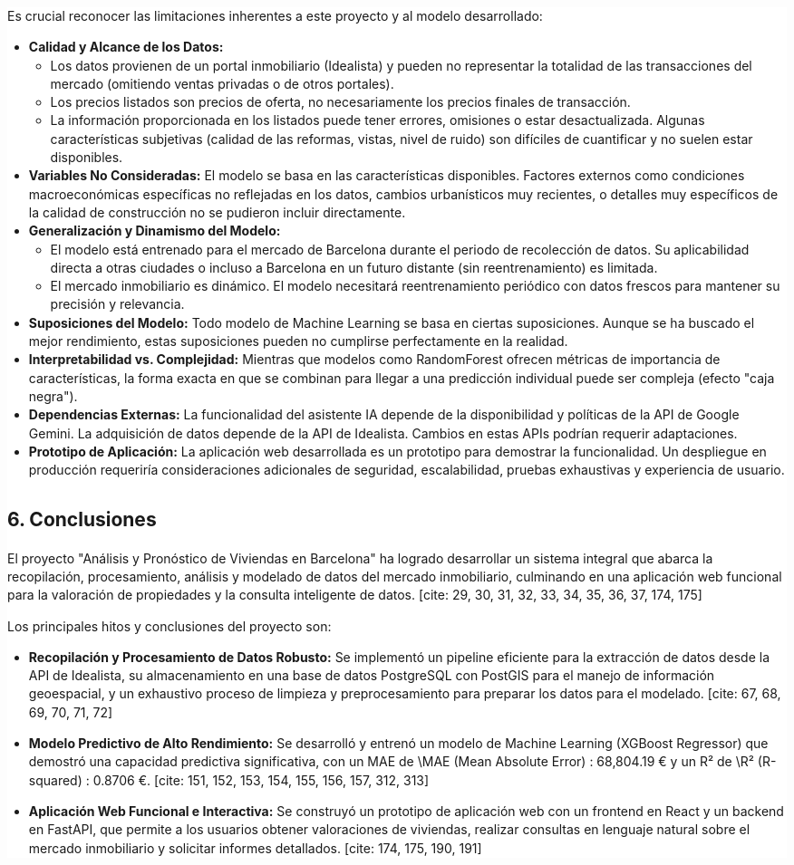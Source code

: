 Es crucial reconocer las limitaciones inherentes a este proyecto y al modelo desarrollado:

* **Calidad y Alcance de los Datos:**
    * Los datos provienen de un portal inmobiliario (Idealista) y pueden no representar la totalidad de las transacciones del mercado (omitiendo ventas privadas o de otros portales).
    * Los precios listados son precios de oferta, no necesariamente los precios finales de transacción.
    * La información proporcionada en los listados puede tener errores, omisiones o estar desactualizada. Algunas características subjetivas (calidad de las reformas, vistas, nivel de ruido) son difíciles de cuantificar y no suelen estar disponibles.
* **Variables No Consideradas:** El modelo se basa en las características disponibles. Factores externos como condiciones macroeconómicas específicas no reflejadas en los datos, cambios urbanísticos muy recientes, o detalles muy específicos de la calidad de construcción no se pudieron incluir directamente.
* **Generalización y Dinamismo del Modelo:**
    * El modelo está entrenado para el mercado de Barcelona durante el periodo de recolección de datos. Su aplicabilidad directa a otras ciudades o incluso a Barcelona en un futuro distante (sin reentrenamiento) es limitada.
    * El mercado inmobiliario es dinámico. El modelo necesitará reentrenamiento periódico con datos frescos para mantener su precisión y relevancia.
* **Suposiciones del Modelo:** Todo modelo de Machine Learning se basa en ciertas suposiciones. Aunque se ha buscado el mejor rendimiento, estas suposiciones pueden no cumplirse perfectamente en la realidad.
* **Interpretabilidad vs. Complejidad:** Mientras que modelos como RandomForest ofrecen métricas de importancia de características, la forma exacta en que se combinan para llegar a una predicción individual puede ser compleja (efecto "caja negra").
* **Dependencias Externas:** La funcionalidad del asistente IA depende de la disponibilidad y políticas de la API de Google Gemini. La adquisición de datos depende de la API de Idealista. Cambios en estas APIs podrían requerir adaptaciones.
* **Prototipo de Aplicación:** La aplicación web desarrollada es un prototipo para demostrar la funcionalidad. Un despliegue en producción requeriría consideraciones adicionales de seguridad, escalabilidad, pruebas exhaustivas y experiencia de usuario.

## 6. Conclusiones

El proyecto "Análisis y Pronóstico de Viviendas en Barcelona" ha logrado desarrollar un sistema integral que abarca la recopilación, procesamiento, análisis y modelado de datos del mercado inmobiliario, culminando en una aplicación web funcional para la valoración de propiedades y la consulta inteligente de datos. [cite: 29, 30, 31, 32, 33, 34, 35, 36, 37, 174, 175]

Los principales hitos y conclusiones del proyecto son:

* **Recopilación y Procesamiento de Datos Robusto:** Se implementó un pipeline eficiente para la extracción de datos desde la API de Idealista, su almacenamiento en una base de datos PostgreSQL con PostGIS para el manejo de información geoespacial, y un exhaustivo proceso de limpieza y preprocesamiento para preparar los datos para el modelado. [cite: 67, 68, 69, 70, 71, 72]
   
* **Modelo Predictivo de Alto Rendimiento:** Se desarrolló y entrenó un modelo de Machine Learning (XGBoost Regressor) que demostró una capacidad predictiva significativa, con un MAE de \MAE  (Mean Absolute Error) : 68,804.19 € y un R² de \R²   (R-squared)           : 0.8706 €. [cite: 151, 152, 153, 154, 155, 156, 157, 312, 313]
   
* **Aplicación Web Funcional e Interactiva:** Se construyó un prototipo de aplicación web con un frontend en React y un backend en FastAPI, que permite a los usuarios obtener valoraciones de viviendas, realizar consultas en lenguaje natural sobre el mercado inmobiliario y solicitar informes detallados. [cite: 174, 175, 190, 191]
   